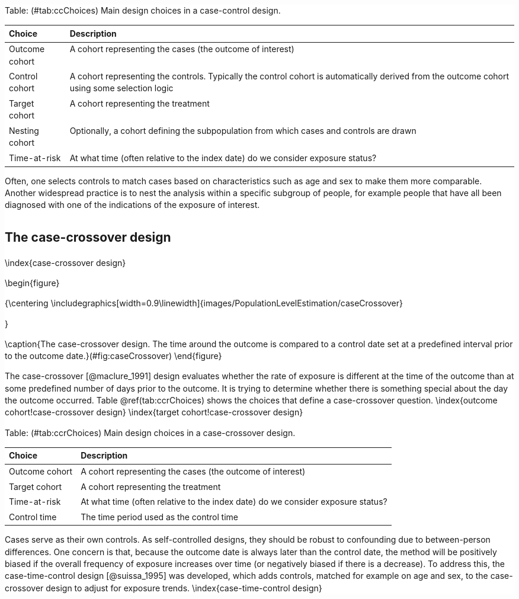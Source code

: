 Table: (\#tab:ccChoices) Main design choices in a case-control design.

| Choice            | Description                                               |
|:----------------- |:--------------------------------------------------------- |
| Outcome cohort    | A cohort representing the cases (the outcome of interest) |
| Control cohort    | A cohort representing the controls. Typically the control cohort is automatically derived from the outcome cohort using some selection logic |
| Target cohort     | A cohort representing the treatment                       |
| Nesting cohort  | Optionally, a cohort defining the subpopulation from which cases and controls are drawn  |
| Time-at-risk      | At what time (often relative to the index date) do we consider exposure status?  |

Often, one selects controls to match cases based on characteristics such as age and sex to make them more comparable. Another widespread practice is to nest the analysis within a specific subgroup of people, for example people that have all been diagnosed with one of the indications of the exposure of interest.

## The case-crossover design

\index{case-crossover design}

\begin{figure}

{\centering \includegraphics[width=0.9\linewidth]{images/PopulationLevelEstimation/caseCrossover} 

}

\caption{The case-crossover design. The time around the outcome is compared to a control date set at a predefined interval prior to the outcome date.}(\#fig:caseCrossover)
\end{figure}

The case-crossover [@maclure_1991] design evaluates whether the rate of exposure is different at the time of the outcome than at some predefined number of days prior to the outcome. It is trying to determine whether there is something special about the day the outcome occurred. Table \@ref(tab:ccrChoices) shows the choices that define a case-crossover question. \index{outcome cohort!case-crossover design} \index{target cohort!case-crossover design}

Table: (\#tab:ccrChoices) Main design choices in a case-crossover design.

| Choice            | Description                                              |
|:----------------- |:-------------------------------------------------------- |
| Outcome cohort    | A cohort representing the cases (the outcome of interest)  |
| Target cohort     | A cohort representing the treatment  |
| Time-at-risk      | At what time (often relative to the index date) do we consider exposure status?  |
| Control time      | The time period used as the control time                 |

Cases serve as their own controls. As self-controlled designs, they should be robust to confounding due to between-person differences. One concern is that, because the outcome date is always later than the control date, the method will be positively biased if the overall frequency of exposure increases over time (or negatively biased if there is a decrease). To address this, the case-time-control design [@suissa_1995] was developed, which adds controls, matched for example on age and sex, to the case-crossover design to adjust for exposure trends. \index{case-time-control design}

